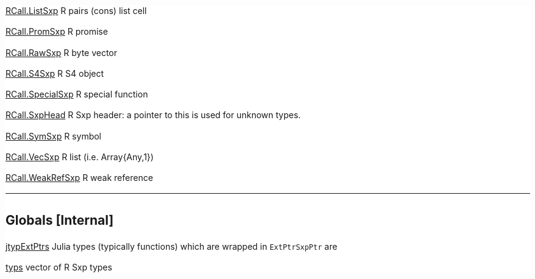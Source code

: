 [RCall.ListSxp](RCall.md#type__listsxp.1)  R pairs (cons) list cell

[RCall.PromSxp](RCall.md#type__promsxp.1)  R promise

[RCall.RawSxp](RCall.md#type__rawsxp.1)  R byte vector

[RCall.S4Sxp](RCall.md#type__s4sxp.1)  R S4 object

[RCall.SpecialSxp](RCall.md#type__specialsxp.1)  R special function

[RCall.SxpHead](RCall.md#type__sxphead.1)  R Sxp header: a pointer to this is used for unknown types.

[RCall.SymSxp](RCall.md#type__symsxp.1)  R symbol

[RCall.VecSxp](RCall.md#type__vecsxp.1)  R list (i.e. Array{Any,1})

[RCall.WeakRefSxp](RCall.md#type__weakrefsxp.1)  R weak reference

---

## Globals [Internal]

[jtypExtPtrs](RCall.md#global__jtypextptrs.1)  Julia types (typically functions) which are wrapped in `ExtPtrSxpPtr` are

[typs](RCall.md#global__typs.1)  vector of R Sxp types

